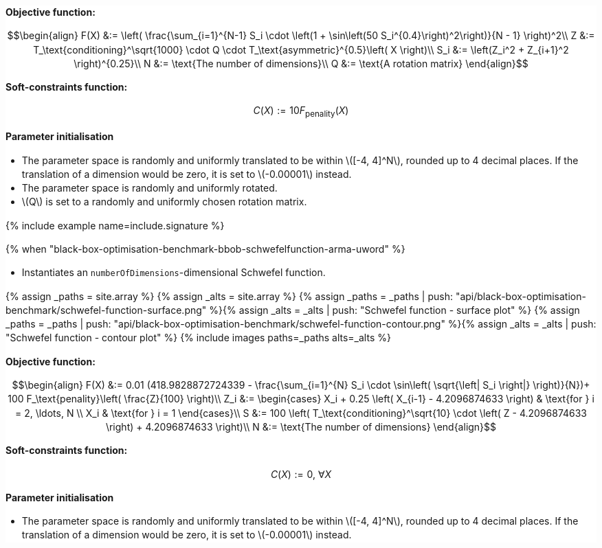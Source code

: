 **Objective function:**

$$\begin{align}
  F(X) &:= \left( \frac{\sum_{i=1}^{N-1} S_i \cdot \left(1 + \sin\left(50 S_i^{0.4}\right)^2\right)}{N - 1} \right)^2\\
  Z &:= T_\text{conditioning}^\sqrt{1000} \cdot Q \cdot T_\text{asymmetric}^{0.5}\left( X \right)\\
  S_i &:= \left(Z_i^2 + Z_{i+1}^2 \right)^{0.25}\\
  N &:= \text{The number of dimensions}\\
  Q &:= \text{A rotation matrix}
\end{align}$$

**Soft-constraints function:**

$$C(X) := 10 F_\text{penality}(X)$$

**Parameter initialisation**

- The parameter space is randomly and uniformly translated to be within \\([-4, 4]^N\\), rounded up to 4 decimal places. If the translation of a dimension would be zero, it is set to \\(-0.00001\\) instead.
- The parameter space is randomly and uniformly rotated.
- \\(Q\\) is set to a randomly and uniformly chosen rotation matrix.

{% include example name=include.signature %}

{% when "black-box-optimisation-benchmark-bbob-schwefelfunction-arma-uword" %}

- Instantiates an `numberOfDimensions`-dimensional Schwefel function.

{% assign _paths = site.array %}
{% assign _alts = site.array %}
{% assign _paths = _paths | push: "api/black-box-optimisation-benchmark/schwefel-function-surface.png" %}{% assign _alts = _alts | push: "Schwefel function - surface plot" %}
{% assign _paths = _paths | push: "api/black-box-optimisation-benchmark/schwefel-function-contour.png" %}{% assign _alts = _alts | push: "Schwefel function - contour plot" %}
{% include images paths=_paths alts=_alts %}

**Objective function:**

$$\begin{align}
  F(X) &:= 0.01 (418.9828872724339 - \frac{\sum_{i=1}^{N} S_i \cdot \sin\left( \sqrt{\left| S_i \right|} \right)}{N})+ 100 F_\text{penality}\left( \frac{Z}{100} \right)\\
  Z_i &:= \begin{cases}
  X_i + 0.25 \left( X_{i-1} - 4.2096874633 \right) & \text{for } i = 2, \ldots, N \\
  X_i & \text{for } i = 1
  \end{cases}\\
  S &:= 100 \left( T_\text{conditioning}^\sqrt{10} \cdot \left( Z - 4.2096874633 \right) + 4.2096874633 \right)\\
  N &:= \text{The number of dimensions}
\end{align}$$

**Soft-constraints function:**

$$C(X) := 0, \ \forall X$$

**Parameter initialisation**

- The parameter space is randomly and uniformly translated to be within \\([-4, 4]^N\\), rounded up to 4 decimal places. If the translation of a dimension would be zero, it is set to \\(-0.00001\\) instead.
